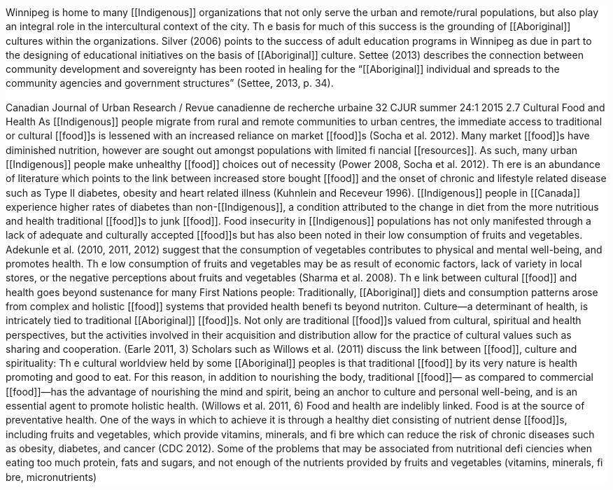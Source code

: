 Winnipeg is home to many [[Indigenous]] organizations that not only serve the
urban and remote/rural populations, but also play an integral role in the intercultural context of the city. Th e basis for much of this success is the grounding of
[[Aboriginal]] cultures within the organizations. Silver (2006) points to the success of
adult education programs in Winnipeg as due in part to the designing of educational
initiatives on the basis of [[Aboriginal]] culture. Settee (2013) describes the connection
between community development and sovereignty has been rooted in healing for
the “[[Aboriginal]] individual and spreads to the community agencies and government
structures” (Settee, 2013, p. 34).

Canadian Journal of Urban Research / Revue canadienne de recherche urbaine
32 CJUR summer 24:1 2015
2.7 Cultural Food and Health
As [[Indigenous]] people migrate from rural and remote communities to urban centres,
the immediate access to traditional or cultural [[food]]s is lessened with an increased
reliance on market [[food]]s (Socha et al. 2012). Many market [[food]]s have diminished
nutrition, however are sought out amongst populations with limited fi nancial [[resources]].
As such, many urban [[Indigenous]] people make unhealthy [[food]] choices out of necessity
(Power 2008, Socha et al. 2012). Th ere is an abundance of literature which points to
the link between increased store bought [[food]] and the onset of chronic and lifestyle
related disease such as Type II diabetes, obesity and heart related illness (Kuhnlein and
Receveur 1996). [[Indigenous]] people in [[Canada]] experience higher rates of diabetes than
non-[[Indigenous]], a condition attributed to the change in diet from the more nutritious
and health traditional [[food]]s to junk [[food]]. Food insecurity in [[Indigenous]] populations
has not only manifested through a lack of adequate and culturally accepted [[food]]s
but has also been noted in their low consumption of fruits and vegetables. Adekunle
et al. (2010, 2011, 2012) suggest that the consumption of vegetables contributes to
physical and mental well-being, and promotes health. Th e low consumption of fruits
and vegetables may be as result of economic factors, lack of variety in local stores, or
the negative perceptions about fruits and vegetables (Sharma et al. 2008). Th e link
between cultural [[food]] and health goes beyond sustenance for many First Nations
people:
Traditionally, [[Aboriginal]] diets and consumption patterns arose from
complex and holistic [[food]] systems that provided health benefi ts beyond
nutriton. Culture—a determinant of health, is intricately tied to
traditional [[Aboriginal]] [[food]]s. Not only are traditional [[food]]s valued from
cultural, spiritual and health perspectives, but the activities involved in
their acquisition and distribution allow for the practice of cultural values
such as sharing and cooperation. (Earle 2011, 3)
Scholars such as Willows et al. (2011) discuss the link between [[food]], culture and
spirituality:
Th e cultural worldview held by some [[Aboriginal]] peoples is that
traditional [[food]] by its very nature is health promoting and good to eat.
For this reason, in addition to nourishing the body, traditional [[food]]—
as compared to commercial [[food]]—has the advantage of nourishing the
mind and spirit, being an anchor to culture and personal well-being, and
is an essential agent to promote holistic health. (Willows et al. 2011, 6)
Food and health are indelibly linked. Food is at the source of preventative health.
One of the ways in which to achieve it is through a healthy diet consisting of nutrient
dense [[food]]s, including fruits and vegetables, which provide vitamins, minerals, and
fi bre which can reduce the risk of chronic diseases such as obesity, diabetes, and
cancer (CDC 2012). Some of the problems that may be associated from nutritional
defi ciencies when eating too much protein, fats and sugars, and not enough of the
nutrients provided by fruits and vegetables (vitamins, minerals, fi bre, micronutrients)
